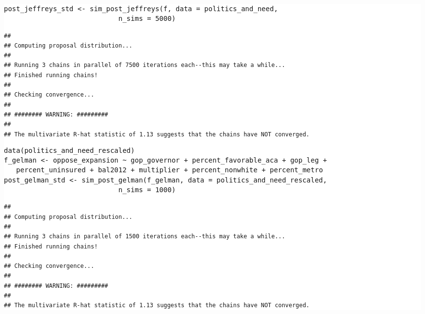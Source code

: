 <div class="highlight highlight-r"><pre><span class="pl-smi">post_jeffreys_std</span> <span class="pl-k">&lt;-</span> sim_post_jeffreys(<span class="pl-smi">f</span>, <span class="pl-v">data</span> <span class="pl-k">=</span> <span class="pl-smi">politics_and_need</span>, 
                            <span class="pl-v">n_sims</span> <span class="pl-k">=</span> <span class="pl-c1">5000</span>)</pre></div>

<pre><code>## 
## Computing proposal distribution...
## 
## Running 3 chains in parallel of 7500 iterations each--this may take a while...
## Finished running chains!
## 
## Checking convergence...
## 
## ######## WARNING: #########
## 
## The multivariate R-hat statistic of 1.13 suggests that the chains have NOT converged.
</code></pre>

<div class="highlight highlight-r"><pre>data(<span class="pl-smi">politics_and_need_rescaled</span>)
<span class="pl-smi">f_gelman</span> <span class="pl-k">&lt;-</span> <span class="pl-smi">oppose_expansion</span> <span class="pl-k">~</span> <span class="pl-smi">gop_governor</span> <span class="pl-k">+</span> <span class="pl-smi">percent_favorable_aca</span> <span class="pl-k">+</span> <span class="pl-smi">gop_leg</span> <span class="pl-k">+</span>
   <span class="pl-smi">percent_uninsured</span> <span class="pl-k">+</span> <span class="pl-smi">bal2012</span> <span class="pl-k">+</span> <span class="pl-smi">multiplier</span> <span class="pl-k">+</span> <span class="pl-smi">percent_nonwhite</span> <span class="pl-k">+</span> <span class="pl-smi">percent_metro</span>
<span class="pl-smi">post_gelman_std</span> <span class="pl-k">&lt;-</span> sim_post_gelman(<span class="pl-smi">f_gelman</span>, <span class="pl-v">data</span> <span class="pl-k">=</span> <span class="pl-smi">politics_and_need_rescaled</span>, 
                            <span class="pl-v">n_sims</span> <span class="pl-k">=</span> <span class="pl-c1">1000</span>)</pre></div>

<pre><code>## 
## Computing proposal distribution...
## 
## Running 3 chains in parallel of 1500 iterations each--this may take a while...
## Finished running chains!
## 
## Checking convergence...
## 
## ######## WARNING: #########
## 
## The multivariate R-hat statistic of 1.13 suggests that the chains have NOT converged.
</code></pre>
